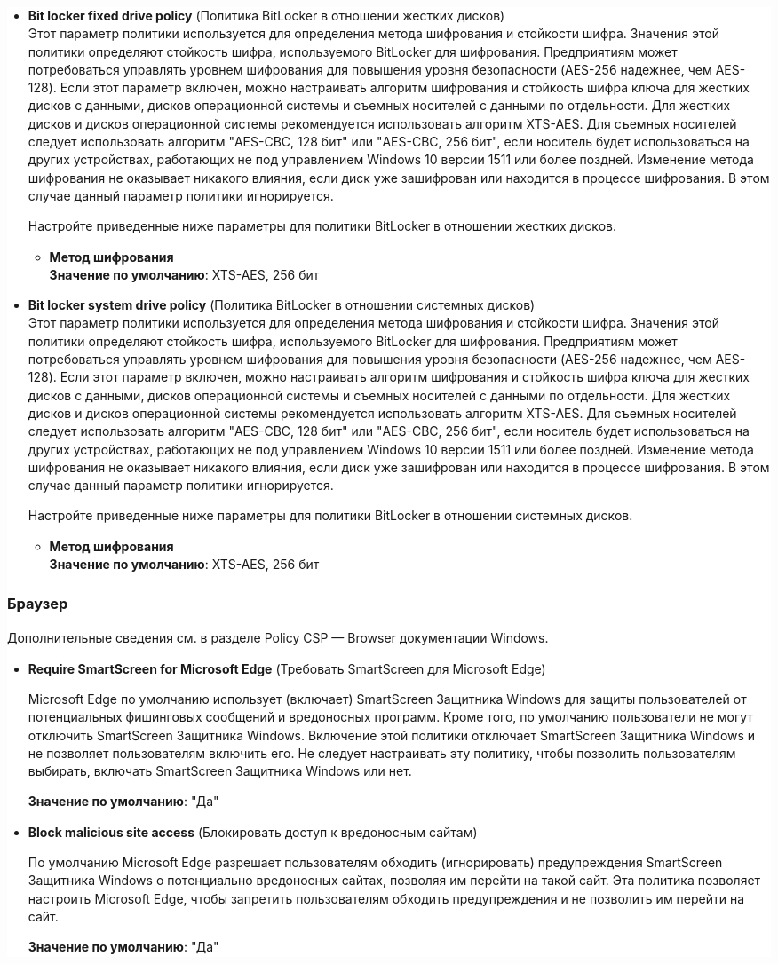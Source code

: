 - **Bit locker fixed drive policy** (Политика BitLocker в отношении жестких дисков)  
  Этот параметр политики используется для определения метода шифрования и стойкости шифра. Значения этой политики определяют стойкость шифра, используемого BitLocker для шифрования. Предприятиям может потребоваться управлять уровнем шифрования для повышения уровня безопасности (AES-256 надежнее, чем AES-128). Если этот параметр включен, можно настраивать алгоритм шифрования и стойкость шифра ключа для жестких дисков с данными, дисков операционной системы и съемных носителей с данными по отдельности. Для жестких дисков и дисков операционной системы рекомендуется использовать алгоритм XTS-AES. Для съемных носителей следует использовать алгоритм "AES-CBC, 128 бит" или "AES-CBC, 256 бит", если носитель будет использоваться на других устройствах, работающих не под управлением Windows 10 версии 1511 или более поздней. Изменение метода шифрования не оказывает никакого влияния, если диск уже зашифрован или находится в процессе шифрования. В этом случае данный параметр политики игнорируется.  
 
  Настройте приведенные ниже параметры для политики BitLocker в отношении жестких дисков. 
  - **Метод шифрования**  
    **Значение по умолчанию**: XTS-AES, 256 бит  

- **Bit locker system drive policy** (Политика BitLocker в отношении системных дисков)  
  Этот параметр политики используется для определения метода шифрования и стойкости шифра. Значения этой политики определяют стойкость шифра, используемого BitLocker для шифрования. Предприятиям может потребоваться управлять уровнем шифрования для повышения уровня безопасности (AES-256 надежнее, чем AES-128). Если этот параметр включен, можно настраивать алгоритм шифрования и стойкость шифра ключа для жестких дисков с данными, дисков операционной системы и съемных носителей с данными по отдельности. Для жестких дисков и дисков операционной системы рекомендуется использовать алгоритм XTS-AES. Для съемных носителей следует использовать алгоритм "AES-CBC, 128 бит" или "AES-CBC, 256 бит", если носитель будет использоваться на других устройствах, работающих не под управлением Windows 10 версии 1511 или более поздней. Изменение метода шифрования не оказывает никакого влияния, если диск уже зашифрован или находится в процессе шифрования. В этом случае данный параметр политики игнорируется.  

  Настройте приведенные ниже параметры для политики BitLocker в отношении системных дисков.
  - **Метод шифрования**  
    **Значение по умолчанию**: XTS-AES, 256 бит  

### <a name="browser"></a>Браузер  

Дополнительные сведения см. в разделе [Policy CSP — Browser](https://docs.microsoft.com/windows/client-management/mdm/policy-csp-browser) документации Windows.  

- **Require SmartScreen for Microsoft Edge** (Требовать SmartScreen для Microsoft Edge)  

  Microsoft Edge по умолчанию использует (включает) SmartScreen Защитника Windows для защиты пользователей от потенциальных фишинговых сообщений и вредоносных программ. Кроме того, по умолчанию пользователи не могут отключить SmartScreen Защитника Windows. Включение этой политики отключает SmartScreen Защитника Windows и не позволяет пользователям включить его. Не следует настраивать эту политику, чтобы позволить пользователям выбирать, включать SmartScreen Защитника Windows или нет.  
  
  **Значение по умолчанию**: "Да"  
  
- **Block malicious site access** (Блокировать доступ к вредоносным сайтам)  

  По умолчанию Microsoft Edge разрешает пользователям обходить (игнорировать) предупреждения SmartScreen Защитника Windows о потенциально вредоносных сайтах, позволяя им перейти на такой сайт. Эта политика позволяет настроить Microsoft Edge, чтобы запретить пользователям обходить предупреждения и не позволить им перейти на сайт.
  
  **Значение по умолчанию**: "Да"  
  